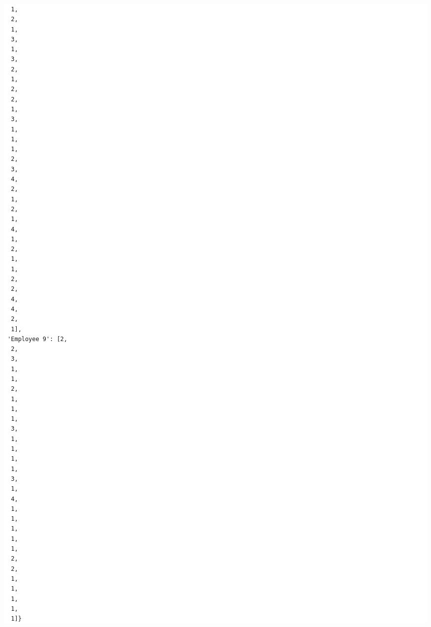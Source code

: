       1,
      2,
      1,
      3,
      1,
      3,
      2,
      1,
      2,
      2,
      1,
      3,
      1,
      1,
      1,
      2,
      3,
      4,
      2,
      1,
      2,
      1,
      4,
      1,
      2,
      1,
      1,
      2,
      2,
      4,
      4,
      2,
      1],
     'Employee 9': [2,
      2,
      3,
      1,
      1,
      2,
      1,
      1,
      1,
      3,
      1,
      1,
      1,
      1,
      3,
      1,
      4,
      1,
      1,
      1,
      1,
      1,
      2,
      2,
      1,
      1,
      1,
      1,
      1]}
